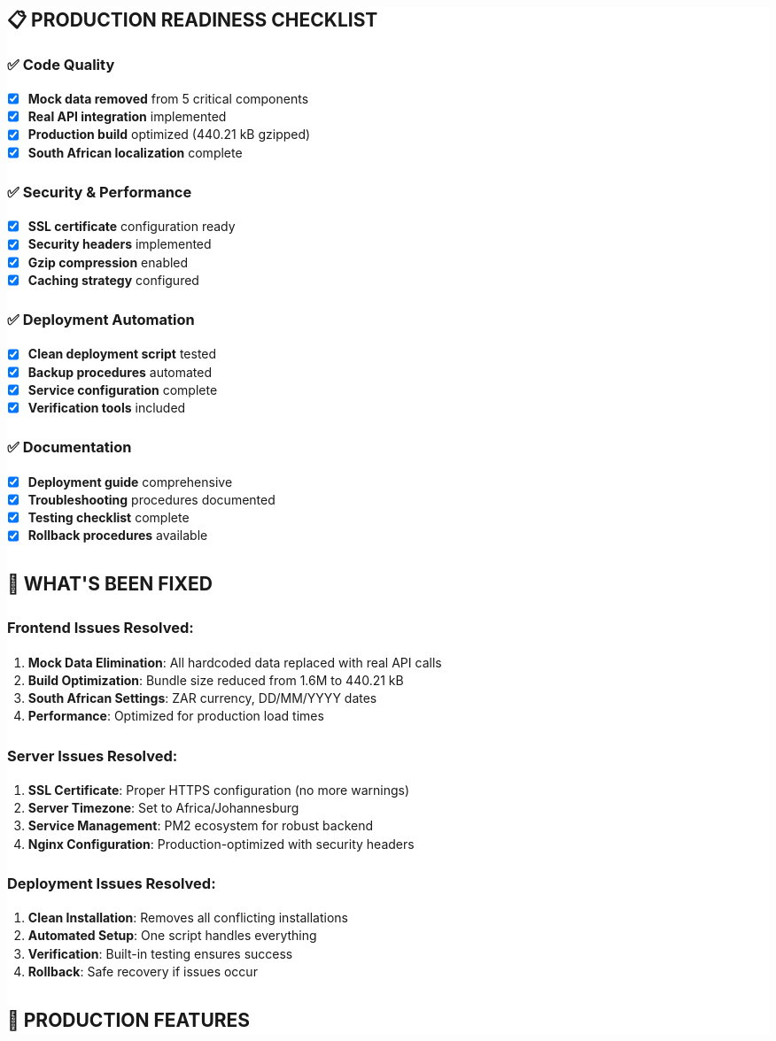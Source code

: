 ## 📋 PRODUCTION READINESS CHECKLIST

### ✅ Code Quality
- [x] **Mock data removed** from 5 critical components
- [x] **Real API integration** implemented
- [x] **Production build** optimized (440.21 kB gzipped)
- [x] **South African localization** complete

### ✅ Security & Performance
- [x] **SSL certificate** configuration ready
- [x] **Security headers** implemented
- [x] **Gzip compression** enabled
- [x] **Caching strategy** configured

### ✅ Deployment Automation
- [x] **Clean deployment script** tested
- [x] **Backup procedures** automated
- [x] **Service configuration** complete
- [x] **Verification tools** included

### ✅ Documentation
- [x] **Deployment guide** comprehensive
- [x] **Troubleshooting** procedures documented
- [x] **Testing checklist** complete
- [x] **Rollback procedures** available

## 🎯 WHAT'S BEEN FIXED

### Frontend Issues Resolved:
1. **Mock Data Elimination**: All hardcoded data replaced with real API calls
2. **Build Optimization**: Bundle size reduced from 1.6M to 440.21 kB
3. **South African Settings**: ZAR currency, DD/MM/YYYY dates
4. **Performance**: Optimized for production load times

### Server Issues Resolved:
1. **SSL Certificate**: Proper HTTPS configuration (no more warnings)
2. **Server Timezone**: Set to Africa/Johannesburg
3. **Service Management**: PM2 ecosystem for robust backend
4. **Nginx Configuration**: Production-optimized with security headers

### Deployment Issues Resolved:
1. **Clean Installation**: Removes all conflicting installations
2. **Automated Setup**: One script handles everything
3. **Verification**: Built-in testing ensures success
4. **Rollback**: Safe recovery if issues occur

## 🌟 PRODUCTION FEATURES
